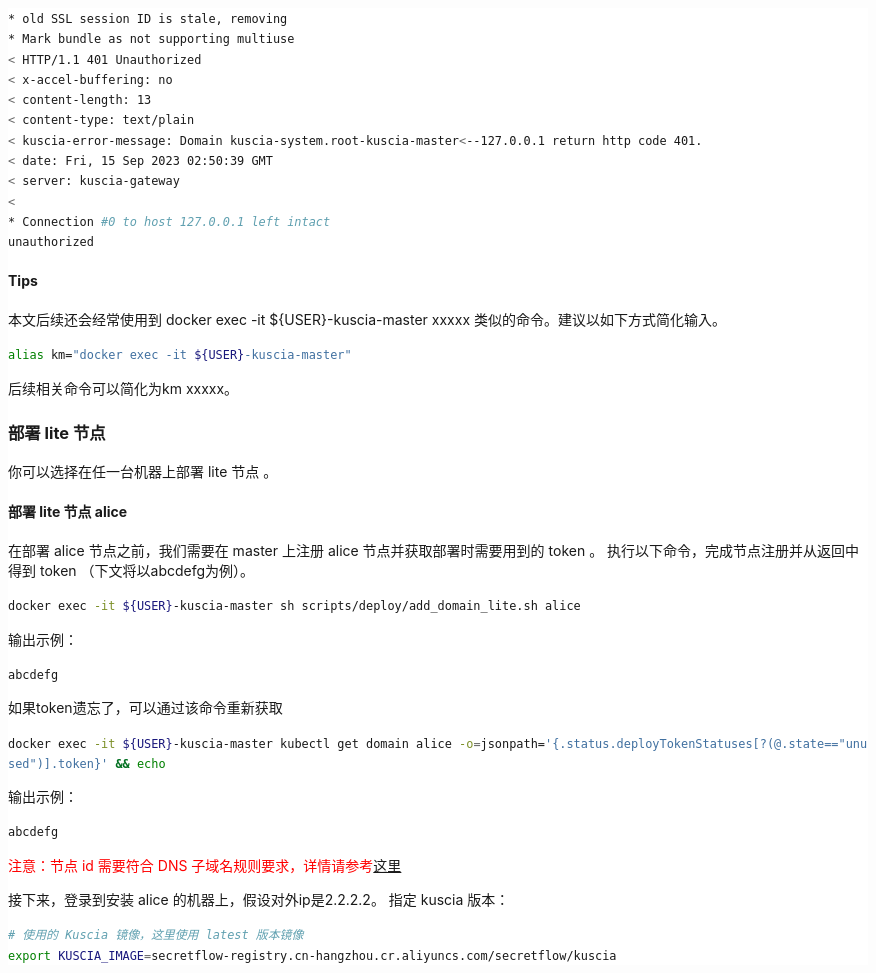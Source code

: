 ```bash
* old SSL session ID is stale, removing
* Mark bundle as not supporting multiuse
< HTTP/1.1 401 Unauthorized
< x-accel-buffering: no
< content-length: 13
< content-type: text/plain
< kuscia-error-message: Domain kuscia-system.root-kuscia-master<--127.0.0.1 return http code 401.
< date: Fri, 15 Sep 2023 02:50:39 GMT
< server: kuscia-gateway
<
* Connection #0 to host 127.0.0.1 left intact
unauthorized
```
#### Tips
本文后续还会经常使用到 docker exec -it ${USER}-kuscia-master xxxxx 类似的命令。建议以如下方式简化输入。
```bash
alias km="docker exec -it ${USER}-kuscia-master"
```
后续相关命令可以简化为km xxxxx。

### 部署 lite 节点

你可以选择在任一台机器上部署 lite 节点 。

#### 部署 lite 节点 alice
在部署 alice 节点之前，我们需要在 master 上注册 alice 节点并获取部署时需要用到的 token 。
执行以下命令，完成节点注册并从返回中得到 token （下文将以abcdefg为例）。
```bash
docker exec -it ${USER}-kuscia-master sh scripts/deploy/add_domain_lite.sh alice
```
输出示例：
```bash
abcdefg
```

如果token遗忘了，可以通过该命令重新获取
```bash
docker exec -it ${USER}-kuscia-master kubectl get domain alice -o=jsonpath='{.status.deployTokenStatuses[?(@.state=="unused")].token}' && echo
```
输出示例：
```bash
abcdefg
```

<span style="color:red;">注意：节点 id 需要符合 DNS 子域名规则要求，详情请参考[这里](https://kubernetes.io/zh-cn/docs/concepts/overview/working-with-objects/names/#dns-subdomain-names)</span>

接下来，登录到安装 alice 的机器上，假设对外ip是2.2.2.2。
指定 kuscia 版本：
```bash
# 使用的 Kuscia 镜像，这里使用 latest 版本镜像
export KUSCIA_IMAGE=secretflow-registry.cn-hangzhou.cr.aliyuncs.com/secretflow/kuscia
```
